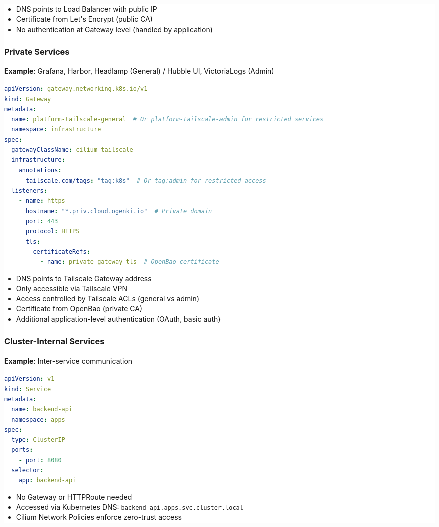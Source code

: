 - DNS points to Load Balancer with public IP
- Certificate from Let's Encrypt (public CA)
- No authentication at Gateway level (handled by application)

### Private Services

**Example**: Grafana, Harbor, Headlamp (General) / Hubble UI, VictoriaLogs (Admin)

```yaml
apiVersion: gateway.networking.k8s.io/v1
kind: Gateway
metadata:
  name: platform-tailscale-general  # Or platform-tailscale-admin for restricted services
  namespace: infrastructure
spec:
  gatewayClassName: cilium-tailscale
  infrastructure:
    annotations:
      tailscale.com/tags: "tag:k8s"  # Or tag:admin for restricted access
  listeners:
    - name: https
      hostname: "*.priv.cloud.ogenki.io"  # Private domain
      port: 443
      protocol: HTTPS
      tls:
        certificateRefs:
          - name: private-gateway-tls  # OpenBao certificate
```

- DNS points to Tailscale Gateway address
- Only accessible via Tailscale VPN
- Access controlled by Tailscale ACLs (general vs admin)
- Certificate from OpenBao (private CA)
- Additional application-level authentication (OAuth, basic auth)

### Cluster-Internal Services

**Example**: Inter-service communication

```yaml
apiVersion: v1
kind: Service
metadata:
  name: backend-api
  namespace: apps
spec:
  type: ClusterIP
  ports:
    - port: 8080
  selector:
    app: backend-api
```

- No Gateway or HTTPRoute needed
- Accessed via Kubernetes DNS: `backend-api.apps.svc.cluster.local`
- Cilium Network Policies enforce zero-trust access
